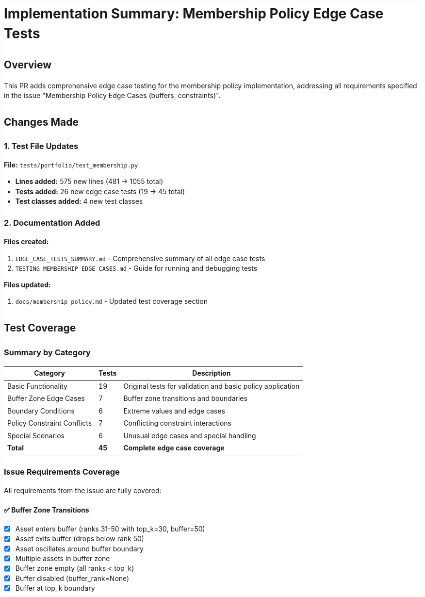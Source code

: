 # Implementation Summary: Membership Policy Edge Case Tests

## Overview

This PR adds comprehensive edge case testing for the membership policy implementation, addressing all requirements specified in the issue "Membership Policy Edge Cases (buffers, constraints)".

## Changes Made

### 1. Test File Updates

**File:** `tests/portfolio/test_membership.py`
- **Lines added:** 575 new lines (481 → 1055 total)
- **Tests added:** 26 new edge case tests (19 → 45 total)
- **Test classes added:** 4 new test classes

### 2. Documentation Added

**Files created:**
1. `EDGE_CASE_TESTS_SUMMARY.md` - Comprehensive summary of all edge case tests
2. `TESTING_MEMBERSHIP_EDGE_CASES.md` - Guide for running and debugging tests

**Files updated:**
1. `docs/membership_policy.md` - Updated test coverage section

## Test Coverage

### Summary by Category

| Category | Tests | Description |
|----------|-------|-------------|
| Basic Functionality | 19 | Original tests for validation and basic policy application |
| Buffer Zone Edge Cases | 7 | Buffer zone transitions and boundaries |
| Boundary Conditions | 6 | Extreme values and edge cases |
| Policy Constraint Conflicts | 7 | Conflicting constraint interactions |
| Special Scenarios | 6 | Unusual edge cases and special handling |
| **Total** | **45** | **Complete edge case coverage** |

### Issue Requirements Coverage

All requirements from the issue are fully covered:

#### ✅ Buffer Zone Transitions
- [x] Asset enters buffer (ranks 31-50 with top_k=30, buffer=50)
- [x] Asset exits buffer (drops below rank 50)
- [x] Asset oscillates around buffer boundary
- [x] Multiple assets in buffer zone
- [x] Buffer zone empty (all ranks < top_k)
- [x] Buffer disabled (buffer_rank=None)
- [x] Buffer at top_k boundary
